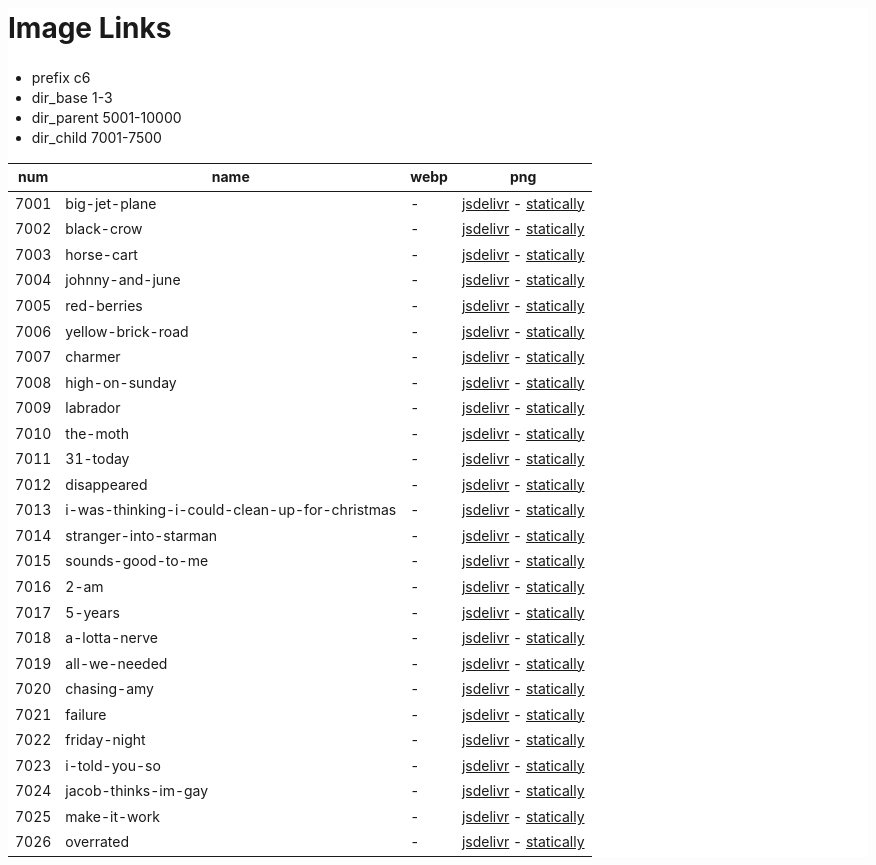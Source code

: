 # Image Links

- prefix c6
- dir_base 1-3
- dir_parent 5001-10000
- dir_child 7001-7500

|  num  | name | webp | png |
|-------|------|------|-----|
|7001|big-jet-plane| - |[jsdelivr](https://cdn.jsdelivr.net/gh/dbchord/c6-1-3/5001-10000/7001-7500/big-jet-plane.png) - [statically](https://cdn.statically.io/gh/dbchord/c6-1-3/i/5001-10000/7001-7500/big-jet-plane.png)|
|7002|black-crow| - |[jsdelivr](https://cdn.jsdelivr.net/gh/dbchord/c6-1-3/5001-10000/7001-7500/black-crow.png) - [statically](https://cdn.statically.io/gh/dbchord/c6-1-3/i/5001-10000/7001-7500/black-crow.png)|
|7003|horse-cart| - |[jsdelivr](https://cdn.jsdelivr.net/gh/dbchord/c6-1-3/5001-10000/7001-7500/horse-cart.png) - [statically](https://cdn.statically.io/gh/dbchord/c6-1-3/i/5001-10000/7001-7500/horse-cart.png)|
|7004|johnny-and-june| - |[jsdelivr](https://cdn.jsdelivr.net/gh/dbchord/c6-1-3/5001-10000/7001-7500/johnny-and-june.png) - [statically](https://cdn.statically.io/gh/dbchord/c6-1-3/i/5001-10000/7001-7500/johnny-and-june.png)|
|7005|red-berries| - |[jsdelivr](https://cdn.jsdelivr.net/gh/dbchord/c6-1-3/5001-10000/7001-7500/red-berries.png) - [statically](https://cdn.statically.io/gh/dbchord/c6-1-3/i/5001-10000/7001-7500/red-berries.png)|
|7006|yellow-brick-road| - |[jsdelivr](https://cdn.jsdelivr.net/gh/dbchord/c6-1-3/5001-10000/7001-7500/yellow-brick-road.png) - [statically](https://cdn.statically.io/gh/dbchord/c6-1-3/i/5001-10000/7001-7500/yellow-brick-road.png)|
|7007|charmer| - |[jsdelivr](https://cdn.jsdelivr.net/gh/dbchord/c6-1-3/5001-10000/7001-7500/charmer.png) - [statically](https://cdn.statically.io/gh/dbchord/c6-1-3/i/5001-10000/7001-7500/charmer.png)|
|7008|high-on-sunday| - |[jsdelivr](https://cdn.jsdelivr.net/gh/dbchord/c6-1-3/5001-10000/7001-7500/high-on-sunday.png) - [statically](https://cdn.statically.io/gh/dbchord/c6-1-3/i/5001-10000/7001-7500/high-on-sunday.png)|
|7009|labrador| - |[jsdelivr](https://cdn.jsdelivr.net/gh/dbchord/c6-1-3/5001-10000/7001-7500/labrador.png) - [statically](https://cdn.statically.io/gh/dbchord/c6-1-3/i/5001-10000/7001-7500/labrador.png)|
|7010|the-moth| - |[jsdelivr](https://cdn.jsdelivr.net/gh/dbchord/c6-1-3/5001-10000/7001-7500/the-moth.png) - [statically](https://cdn.statically.io/gh/dbchord/c6-1-3/i/5001-10000/7001-7500/the-moth.png)|
|7011|31-today| - |[jsdelivr](https://cdn.jsdelivr.net/gh/dbchord/c6-1-3/5001-10000/7001-7500/31-today.png) - [statically](https://cdn.statically.io/gh/dbchord/c6-1-3/i/5001-10000/7001-7500/31-today.png)|
|7012|disappeared| - |[jsdelivr](https://cdn.jsdelivr.net/gh/dbchord/c6-1-3/5001-10000/7001-7500/disappeared.png) - [statically](https://cdn.statically.io/gh/dbchord/c6-1-3/i/5001-10000/7001-7500/disappeared.png)|
|7013|i-was-thinking-i-could-clean-up-for-christmas| - |[jsdelivr](https://cdn.jsdelivr.net/gh/dbchord/c6-1-3/5001-10000/7001-7500/i-was-thinking-i-could-clean-up-for-christmas.png) - [statically](https://cdn.statically.io/gh/dbchord/c6-1-3/i/5001-10000/7001-7500/i-was-thinking-i-could-clean-up-for-christmas.png)|
|7014|stranger-into-starman| - |[jsdelivr](https://cdn.jsdelivr.net/gh/dbchord/c6-1-3/5001-10000/7001-7500/stranger-into-starman.png) - [statically](https://cdn.statically.io/gh/dbchord/c6-1-3/i/5001-10000/7001-7500/stranger-into-starman.png)|
|7015|sounds-good-to-me| - |[jsdelivr](https://cdn.jsdelivr.net/gh/dbchord/c6-1-3/5001-10000/7001-7500/sounds-good-to-me.png) - [statically](https://cdn.statically.io/gh/dbchord/c6-1-3/i/5001-10000/7001-7500/sounds-good-to-me.png)|
|7016|2-am| - |[jsdelivr](https://cdn.jsdelivr.net/gh/dbchord/c6-1-3/5001-10000/7001-7500/2-am.png) - [statically](https://cdn.statically.io/gh/dbchord/c6-1-3/i/5001-10000/7001-7500/2-am.png)|
|7017|5-years| - |[jsdelivr](https://cdn.jsdelivr.net/gh/dbchord/c6-1-3/5001-10000/7001-7500/5-years.png) - [statically](https://cdn.statically.io/gh/dbchord/c6-1-3/i/5001-10000/7001-7500/5-years.png)|
|7018|a-lotta-nerve| - |[jsdelivr](https://cdn.jsdelivr.net/gh/dbchord/c6-1-3/5001-10000/7001-7500/a-lotta-nerve.png) - [statically](https://cdn.statically.io/gh/dbchord/c6-1-3/i/5001-10000/7001-7500/a-lotta-nerve.png)|
|7019|all-we-needed| - |[jsdelivr](https://cdn.jsdelivr.net/gh/dbchord/c6-1-3/5001-10000/7001-7500/all-we-needed.png) - [statically](https://cdn.statically.io/gh/dbchord/c6-1-3/i/5001-10000/7001-7500/all-we-needed.png)|
|7020|chasing-amy| - |[jsdelivr](https://cdn.jsdelivr.net/gh/dbchord/c6-1-3/5001-10000/7001-7500/chasing-amy.png) - [statically](https://cdn.statically.io/gh/dbchord/c6-1-3/i/5001-10000/7001-7500/chasing-amy.png)|
|7021|failure| - |[jsdelivr](https://cdn.jsdelivr.net/gh/dbchord/c6-1-3/5001-10000/7001-7500/failure.png) - [statically](https://cdn.statically.io/gh/dbchord/c6-1-3/i/5001-10000/7001-7500/failure.png)|
|7022|friday-night| - |[jsdelivr](https://cdn.jsdelivr.net/gh/dbchord/c6-1-3/5001-10000/7001-7500/friday-night.png) - [statically](https://cdn.statically.io/gh/dbchord/c6-1-3/i/5001-10000/7001-7500/friday-night.png)|
|7023|i-told-you-so| - |[jsdelivr](https://cdn.jsdelivr.net/gh/dbchord/c6-1-3/5001-10000/7001-7500/i-told-you-so.png) - [statically](https://cdn.statically.io/gh/dbchord/c6-1-3/i/5001-10000/7001-7500/i-told-you-so.png)|
|7024|jacob-thinks-im-gay| - |[jsdelivr](https://cdn.jsdelivr.net/gh/dbchord/c6-1-3/5001-10000/7001-7500/jacob-thinks-im-gay.png) - [statically](https://cdn.statically.io/gh/dbchord/c6-1-3/i/5001-10000/7001-7500/jacob-thinks-im-gay.png)|
|7025|make-it-work| - |[jsdelivr](https://cdn.jsdelivr.net/gh/dbchord/c6-1-3/5001-10000/7001-7500/make-it-work.png) - [statically](https://cdn.statically.io/gh/dbchord/c6-1-3/i/5001-10000/7001-7500/make-it-work.png)|
|7026|overrated| - |[jsdelivr](https://cdn.jsdelivr.net/gh/dbchord/c6-1-3/5001-10000/7001-7500/overrated.png) - [statically](https://cdn.statically.io/gh/dbchord/c6-1-3/i/5001-10000/7001-7500/overrated.png)|